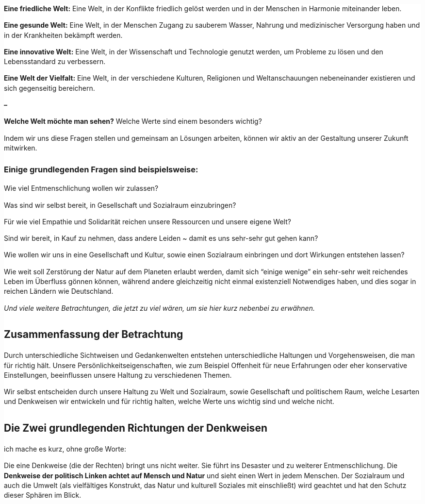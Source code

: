 **Eine friedliche Welt:** Eine Welt, in der Konflikte friedlich gelöst werden und in der Menschen in Harmonie miteinander leben.

**Eine gesunde Welt:** Eine Welt, in der Menschen Zugang zu sauberem Wasser, Nahrung und medizinischer Versorgung haben und in der Krankheiten bekämpft werden.

**Eine innovative Welt:** Eine Welt, in der Wissenschaft und Technologie genutzt werden, um Probleme zu lösen und den Lebensstandard zu verbessern.

**Eine Welt der Vielfalt:** Eine Welt, in der verschiedene Kulturen, Religionen und Weltanschauungen nebeneinander existieren und sich gegenseitig bereichern.

**–**

**Welche Welt möchte man sehen?** Welche Werte sind einem besonders wichtig? 

Indem wir uns diese Fragen stellen und gemeinsam an Lösungen arbeiten, können wir aktiv an der Gestaltung unserer Zukunft mitwirken.

### Einige grundlegenden Fragen sind beispielsweise:

Wie viel Entmenschlichung wollen wir zulassen? 

Was sind wir selbst bereit, in Gesellschaft und Sozialraum einzubringen? 

Für wie viel Empathie und Solidarität reichen unsere Ressourcen und unsere eigene Welt?

Sind wir bereit, in Kauf zu nehmen, dass andere Leiden \~ damit es uns sehr-sehr gut gehen kann?

Wie wollen wir uns in eine Gesellschaft und Kultur, sowie einen Sozialraum einbringen und dort Wirkungen entstehen lassen?

Wie weit soll Zerstörung der Natur auf dem Planeten erlaubt werden, damit sich “einige wenige” ein sehr-sehr weit reichendes Leben im Überfluss gönnen können, während andere gleichzeitig nicht einmal existenziell Notwendiges haben, und dies sogar in reichen Ländern wie Deutschland. 

 *Und viele weitere Betrachtungen, die jetzt zu viel wären, um sie hier kurz nebenbei zu erwähnen.* 

## Zusammenfassung der Betrachtung

Durch unterschiedliche Sichtweisen und Gedankenwelten entstehen unterschiedliche Haltungen und Vorgehensweisen, die man für richtig hält. Unsere Persönlichkeitseigenschaften, wie zum Beispiel Offenheit für neue Erfahrungen oder eher konservative Einstellungen, beeinflussen unsere Haltung zu verschiedenen Themen.

Wir selbst entscheiden durch unsere Haltung zu Welt und Sozialraum, sowie Gesellschaft und politischem Raum, welche Lesarten und Denkweisen wir entwickeln und für richtig halten, welche Werte uns wichtig sind und welche nicht. 

## Die Zwei grundlegenden Richtungen der Denkweisen

ich mache es kurz, ohne große Worte: 

Die eine Denkweise (die der Rechten) bringt uns nicht weiter. Sie führt ins Desaster und zu weiterer Entmenschlichung. Die **Denkweise der politisch Linken achtet auf Mensch und Natur** und sieht einen Wert in jedem Menschen. Der Sozialraum und auch die Umwelt (als vielfältiges Konstrukt, das Natur und kulturell Soziales mit einschließt) wird geachtet und hat den Schutz dieser Sphären im Blick. 
